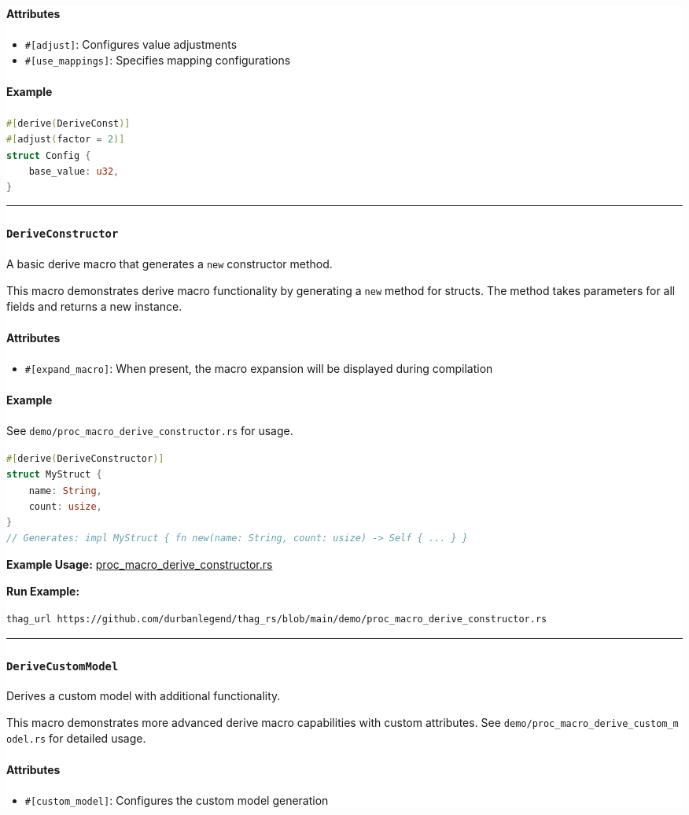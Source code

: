 #### Attributes
- `#[adjust]`: Configures value adjustments
- `#[use_mappings]`: Specifies mapping configurations

#### Example
```rust
#[derive(DeriveConst)]
#[adjust(factor = 2)]
struct Config {
    base_value: u32,
}
```

---

### `DeriveConstructor`

A basic derive macro that generates a `new` constructor method.

This macro demonstrates derive macro functionality by generating a `new` method
for structs. The method takes parameters for all fields and returns a new instance.

#### Attributes
- `#[expand_macro]`: When present, the macro expansion will be displayed during compilation

#### Example
See `demo/proc_macro_derive_constructor.rs` for usage.

```rust
#[derive(DeriveConstructor)]
struct MyStruct {
    name: String,
    count: usize,
}
// Generates: impl MyStruct { fn new(name: String, count: usize) -> Self { ... } }
```

**Example Usage:** [proc_macro_derive_constructor.rs](../proc_macro_derive_constructor.rs)

**Run Example:**

```bash
thag_url https://github.com/durbanlegend/thag_rs/blob/main/demo/proc_macro_derive_constructor.rs
```

---

### `DeriveCustomModel`

Derives a custom model with additional functionality.

This macro demonstrates more advanced derive macro capabilities with custom attributes.
See `demo/proc_macro_derive_custom_model.rs` for detailed usage.

#### Attributes
- `#[custom_model]`: Configures the custom model generation

